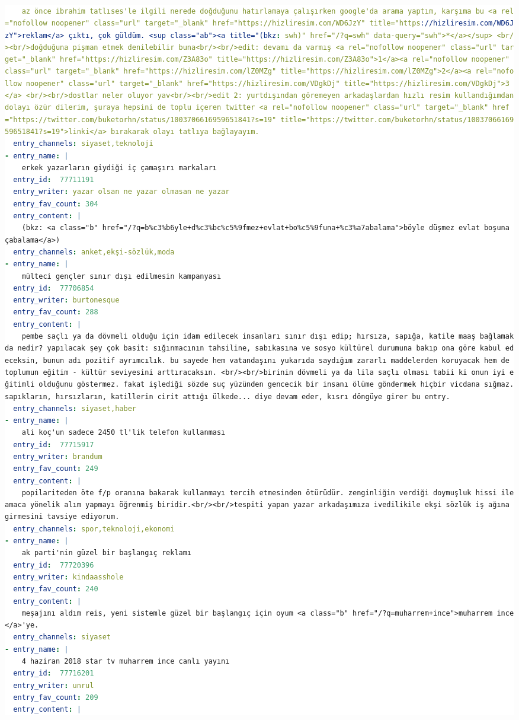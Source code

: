 ```yaml
    az önce ibrahim tatlıses'le ilgili nerede doğduğunu hatırlamaya çalışırken google'da arama yaptım, karşıma bu <a rel="nofollow noopener" class="url" target="_blank" href="https://hizliresim.com/WD6JzY" title="https://hizliresim.com/WD6JzY">reklam</a> çıktı, çok güldüm. <sup class="ab"><a title="(bkz: swh)" href="/?q=swh" data-query="swh">*</a></sup> <br/><br/>doğduğuna pişman etmek denilebilir buna<br/><br/>edit: devamı da varmış <a rel="nofollow noopener" class="url" target="_blank" href="https://hizliresim.com/Z3A83o" title="https://hizliresim.com/Z3A83o">1</a><a rel="nofollow noopener" class="url" target="_blank" href="https://hizliresim.com/lZ0MZg" title="https://hizliresim.com/lZ0MZg">2</a><a rel="nofollow noopener" class="url" target="_blank" href="https://hizliresim.com/VDgkDj" title="https://hizliresim.com/VDgkDj">3</a> <br/><br/>dostlar neler oluyor yav<br/><br/>edit 2: yurtdışından göremeyen arkadaşlardan hızlı resim kullandığımdan dolayı özür dilerim, şuraya hepsini de toplu içeren twitter <a rel="nofollow noopener" class="url" target="_blank" href="https://twitter.com/buketorhn/status/1003706616959651841?s=19" title="https://twitter.com/buketorhn/status/1003706616959651841?s=19">linki</a> bırakarak olayı tatlıya bağlayayım.
  entry_channels: siyaset,teknoloji
- entry_name: |
    erkek yazarların giydiği iç çamaşırı markaları
  entry_id:  77711191
  entry_writer: yazar olsan ne yazar olmasan ne yazar
  entry_fav_count: 304
  entry_content: |
    (bkz: <a class="b" href="/?q=b%c3%b6yle+d%c3%bc%c5%9fmez+evlat+bo%c5%9funa+%c3%a7abalama">böyle düşmez evlat boşuna çabalama</a>)
  entry_channels: anket,ekşi-sözlük,moda
- entry_name: |
    mülteci gençler sınır dışı edilmesin kampanyası
  entry_id:  77706854
  entry_writer: burtonesque
  entry_fav_count: 288
  entry_content: |
    pembe saçlı ya da dövmeli olduğu için idam edilecek insanları sınır dışı edip; hırsıza, sapığa, katile maaş bağlamak da nedir? yapılacak şey çok basit: sığınmacının tahsiline, sabıkasına ve sosyo kültürel durumuna bakıp ona göre kabul edeceksin, bunun adı pozitif ayrımcılık. bu sayede hem vatandaşını yukarıda saydığım zararlı maddelerden koruyacak hem de toplumun eğitim - kültür seviyesini arttıracaksın. <br/><br/>birinin dövmeli ya da lila saçlı olması tabii ki onun iyi eğitimli olduğunu göstermez. fakat işlediği sözde suç yüzünden gencecik bir insanı ölüme göndermek hiçbir vicdana sığmaz. sapıkların, hırsızların, katillerin cirit attığı ülkede... diye devam eder, kısrı döngüye girer bu entry.
  entry_channels: siyaset,haber
- entry_name: |
    ali koç'un sadece 2450 tl'lik telefon kullanması
  entry_id:  77715917
  entry_writer: brandum
  entry_fav_count: 249
  entry_content: |
    popilariteden öte f/p oranına bakarak kullanmayı tercih etmesinden ötürüdür. zenginliğin verdiği doymuşluk hissi ile amaca yönelik alım yapmayı öğrenmiş biridir.<br/><br/>tespiti yapan yazar arkadaşımıza ivedilikile ekşi sözlük iş ağına girmesini tavsiye ediyorum.
  entry_channels: spor,teknoloji,ekonomi
- entry_name: |
    ak parti'nin güzel bir başlangıç reklamı
  entry_id:  77720396
  entry_writer: kindaasshole
  entry_fav_count: 240
  entry_content: |
    meşajını aldım reis, yeni sistemle güzel bir başlangıç için oyum <a class="b" href="/?q=muharrem+ince">muharrem ince</a>'ye.
  entry_channels: siyaset
- entry_name: |
    4 haziran 2018 star tv muharrem ince canlı yayını
  entry_id:  77716201
  entry_writer: unrul
  entry_fav_count: 209
  entry_content: |
```